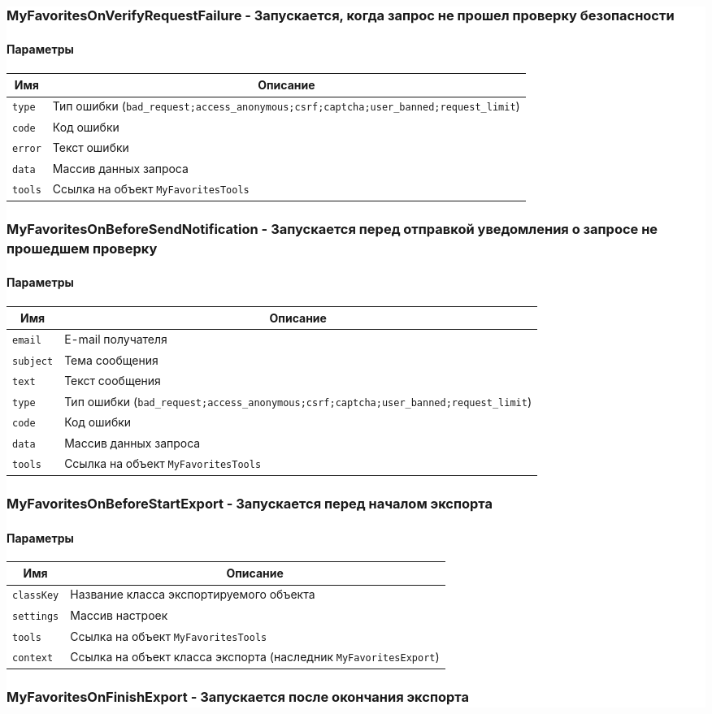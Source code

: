 ### MyFavoritesOnVerifyRequestFailure - Запускается, когда запрос не прошел проверку безопасности

#### Параметры

| Имя     | Описание                                                                           |
|---------|------------------------------------------------------------------------------------|
| `type`  | Тип ошибки (`bad_request;access_anonymous;csrf;captcha;user_banned;request_limit`) |
| `code`  | Код ошибки                                                                         |
| `error` | Текст ошибки                                                                       |
| `data`  | Массив данных запроса                                                              |
| `tools` | Ссылка на объект `MyFavoritesTools`                                                |

### MyFavoritesOnBeforeSendNotification - Запускается перед отправкой уведомления о запросе не прошедшем проверку

#### Параметры

| Имя       | Описание                                                                           |
|-----------|------------------------------------------------------------------------------------|
| `email`   | E-mail получателя                                                                  |
| `subject` | Тема сообщения                                                                     |
| `text`    | Текст сообщения                                                                    |
| `type`    | Тип ошибки (`bad_request;access_anonymous;csrf;captcha;user_banned;request_limit`) |
| `code`    | Код ошибки                                                                         |
| `data`    | Массив данных запроса                                                              |
| `tools`   | Ссылка на объект `MyFavoritesTools`                                                |

### MyFavoritesOnBeforeStartExport - Запускается перед началом экспорта

#### Параметры

| Имя        | Описание                                                         |
|------------|------------------------------------------------------------------|
| `classKey` | Название класса экспортируемого объекта                          |
| `settings` | Массив настроек                                                  |
| `tools`    | Ссылка на объект `MyFavoritesTools`                              |
| `context`  | Ссылка на объект класса экспорта (наследник `MyFavoritesExport`) |

### MyFavoritesOnFinishExport - Запускается после окончания экспорта
